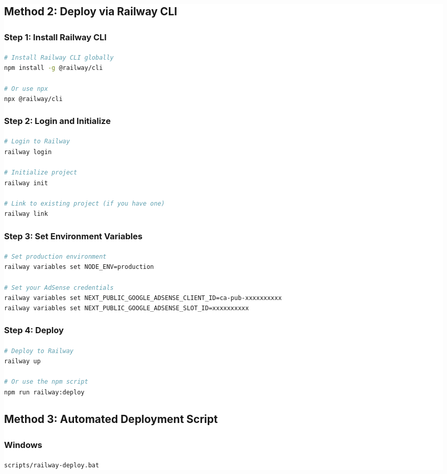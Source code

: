 ## Method 2: Deploy via Railway CLI

### Step 1: Install Railway CLI

```bash
# Install Railway CLI globally
npm install -g @railway/cli

# Or use npx
npx @railway/cli
```

### Step 2: Login and Initialize

```bash
# Login to Railway
railway login

# Initialize project
railway init

# Link to existing project (if you have one)
railway link
```

### Step 3: Set Environment Variables

```bash
# Set production environment
railway variables set NODE_ENV=production

# Set your AdSense credentials
railway variables set NEXT_PUBLIC_GOOGLE_ADSENSE_CLIENT_ID=ca-pub-xxxxxxxxxx
railway variables set NEXT_PUBLIC_GOOGLE_ADSENSE_SLOT_ID=xxxxxxxxxx
```

### Step 4: Deploy

```bash
# Deploy to Railway
railway up

# Or use the npm script
npm run railway:deploy
```

## Method 3: Automated Deployment Script

### Windows
```bash
scripts/railway-deploy.bat
```
